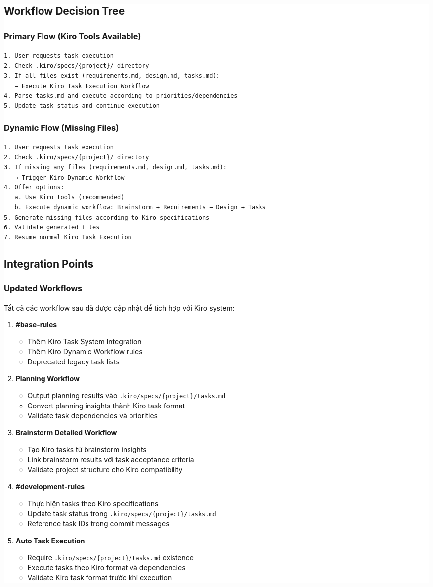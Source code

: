## Workflow Decision Tree

### Primary Flow (Kiro Tools Available)
```
1. User requests task execution
2. Check .kiro/specs/{project}/ directory
3. If all files exist (requirements.md, design.md, tasks.md):
   → Execute Kiro Task Execution Workflow
4. Parse tasks.md and execute according to priorities/dependencies
5. Update task status and continue execution
```

### Dynamic Flow (Missing Files)
```
1. User requests task execution
2. Check .kiro/specs/{project}/ directory
3. If missing any files (requirements.md, design.md, tasks.md):
   → Trigger Kiro Dynamic Workflow
4. Offer options:
   a. Use Kiro tools (recommended)
   b. Execute dynamic workflow: Brainstorm → Requirements → Design → Tasks
5. Generate missing files according to Kiro specifications
6. Validate generated files
7. Resume normal Kiro Task Execution
```

## Integration Points

### Updated Workflows
Tất cả các workflow sau đã được cập nhật để tích hợp với Kiro system:

1. **[#base-rules](base-rules.md)**
   - Thêm Kiro Task System Integration
   - Thêm Kiro Dynamic Workflow rules
   - Deprecated legacy task lists

2. **[Planning Workflow](planning-workflow.md)**
   - Output planning results vào `.kiro/specs/{project}/tasks.md`
   - Convert planning insights thành Kiro task format
   - Validate task dependencies và priorities

3. **[Brainstorm Detailed Workflow](brainstorm-detailed-workflow.md)**
   - Tạo Kiro tasks từ brainstorm insights
   - Link brainstorm results với task acceptance criteria
   - Validate project structure cho Kiro compatibility

4. **[#development-rules](development-rules.md)**
   - Thực hiện tasks theo Kiro specifications
   - Update task status trong `.kiro/specs/{project}/tasks.md`
   - Reference task IDs trong commit messages

5. **[Auto Task Execution](auto-task-execution.md)**
   - Require `.kiro/specs/{project}/tasks.md` existence
   - Execute tasks theo Kiro format và dependencies
   - Validate Kiro task format trước khi execution
